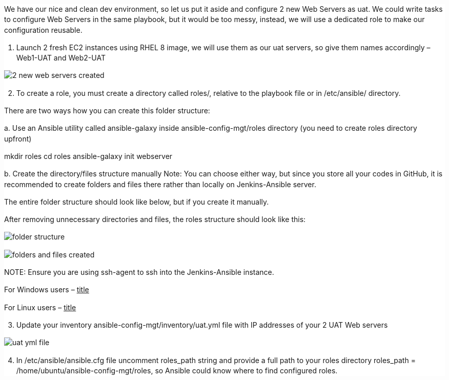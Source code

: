 
We have our nice and clean dev environment, so let us put it aside and configure 2 new Web Servers as uat. We could write tasks to configure Web Servers in the same playbook, but it would be too messy, instead, we will use a dedicated role to make our configuration reusable.


1. Launch 2 fresh EC2 instances using RHEL 8 image, we will use them as our uat servers, so give them names accordingly – Web1-UAT and Web2-UAT


![2 new web servers created](https://user-images.githubusercontent.com/97651517/168497843-bd8aa76a-6f8d-4657-b11a-64c14737bbf0.png)



2. To create a role, you must create a directory called roles/, relative to the playbook file or in /etc/ansible/ directory.


There are two ways how you can create this folder structure:


a. Use an Ansible utility called ansible-galaxy inside ansible-config-mgt/roles directory (you need to create roles directory upfront)

mkdir roles
cd roles
ansible-galaxy init webserver

b. Create the directory/files structure manually
Note: You can choose either way, but since you store all your codes in GitHub, it is recommended to create folders and files there rather than locally on Jenkins-Ansible server.

The entire folder structure should look like below, but if you create it manually.

After removing unnecessary directories and files, the roles structure should look like this:


![folder structure](https://user-images.githubusercontent.com/97651517/168497891-36fd55d0-9678-4642-bb2f-626cdd4aa8e2.png)



![folders and files created](https://user-images.githubusercontent.com/97651517/168497927-92c59a95-7d9b-45d7-9bc6-9a41b973605e.png)



NOTE: Ensure you are using ssh-agent to ssh into the Jenkins-Ansible instance.



For Windows users – [title](https://www.youtube.com/watch?v=OplGrY74qog)

For Linux users – [title](https://www.youtube.com/watch?v=OplGrY74qog)



3. Update your inventory ansible-config-mgt/inventory/uat.yml file with IP addresses of your 2 UAT Web servers



![uat yml file](https://user-images.githubusercontent.com/97651517/168498165-99b4adee-812b-4151-8d45-fc951705e828.png)



4. In /etc/ansible/ansible.cfg file uncomment roles_path string and provide a full path to your roles directory roles_path    = /home/ubuntu/ansible-config-mgt/roles, so Ansible could know where to find configured roles.

